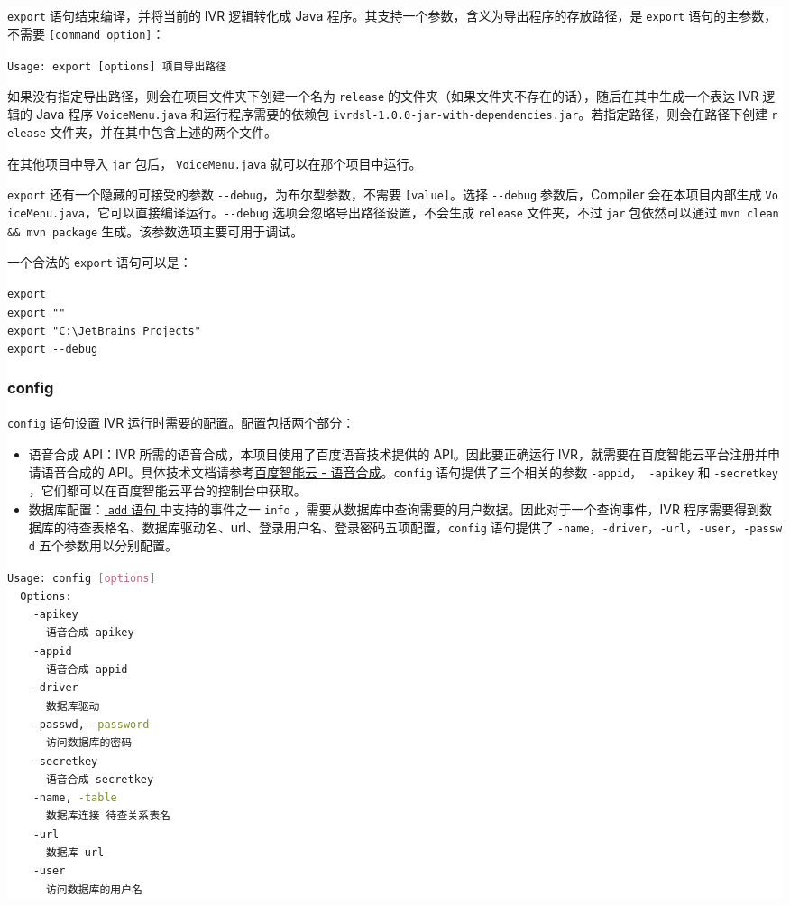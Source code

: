 `export` 语句结束编译，并将当前的 IVR 逻辑转化成 Java 程序。其支持一个参数，含义为导出程序的存放路径，是 `export` 语句的主参数，不需要 `[command option]`：

```shell
Usage: export [options] 项目导出路径
```

如果没有指定导出路径，则会在项目文件夹下创建一个名为 `release` 的文件夹（如果文件夹不存在的话），随后在其中生成一个表达 IVR 逻辑的 Java 程序 `VoiceMenu.java` 和运行程序需要的依赖包 `ivrdsl-1.0.0-jar-with-dependencies.jar`。若指定路径，则会在路径下创建 `release` 文件夹，并在其中包含上述的两个文件。

在其他项目中导入 `jar` 包后， `VoiceMenu.java` 就可以在那个项目中运行。

`export` 还有一个隐藏的可接受的参数 `--debug`，为布尔型参数，不需要 `[value]`。选择 `--debug` 参数后，Compiler 会在本项目内部生成 `VoiceMenu.java`，它可以直接编译运行。`--debug` 选项会忽略导出路径设置，不会生成 `release` 文件夹，不过 `jar` 包依然可以通过 `mvn clean && mvn package` 生成。该参数选项主要可用于调试。

一个合法的 `export` 语句可以是：

```shell
export
export ""
export "C:\JetBrains Projects"
export --debug
```

### config

`config` 语句设置 IVR 运行时需要的配置。配置包括两个部分：

* 语音合成 API：IVR 所需的语音合成，本项目使用了百度语音技术提供的 API。因此要正确运行 IVR，就需要在百度智能云平台注册并申请语音合成的 API。具体技术文档请参考[百度智能云 - 语音合成](https://cloud.baidu.com/doc/SPEECH/s/yk38y8h3j)。`config` 语句提供了三个相关的参数 `-appid`，`
  -apikey` 和 `-secretkey` ，它们都可以在百度智能云平台的控制台中获取。
* 数据库配置：[ `add` 语句 ](#add)中支持的事件之一 `info` ，需要从数据库中查询需要的用户数据。因此对于一个查询事件，IVR 程序需要得到数据库的待查表格名、数据库驱动名、url、登录用户名、登录密码五项配置，`config` 语句提供了 `-name`，`-driver`，`-url`，`-user`，`-passwd` 五个参数用以分别配置。

```sh
Usage: config [options]
  Options:
    -apikey
      语音合成 apikey
    -appid
      语音合成 appid
    -driver
      数据库驱动
    -passwd, -password
      访问数据库的密码
    -secretkey
      语音合成 secretkey
    -name, -table
      数据库连接 待查关系表名
    -url
      数据库 url
    -user
      访问数据库的用户名
```
